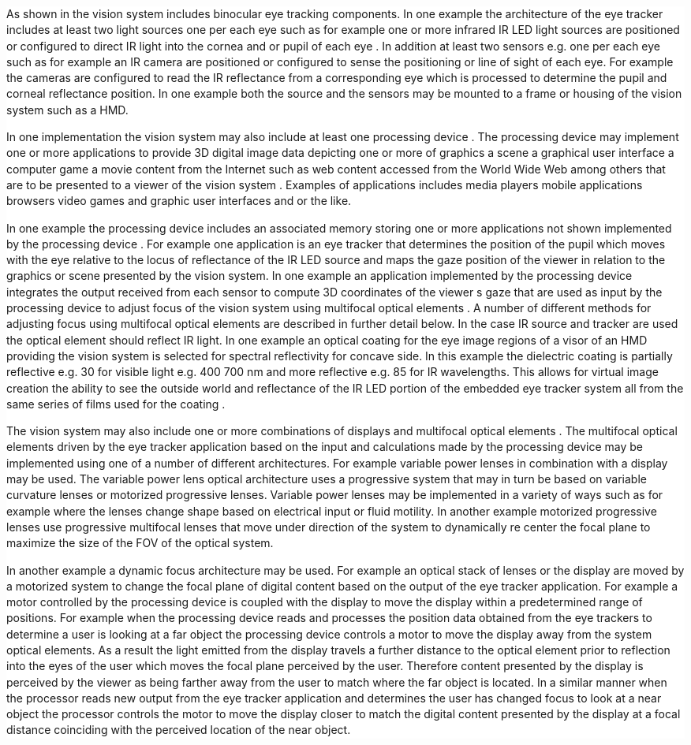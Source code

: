 As shown in the vision system includes binocular eye tracking components. In one example the architecture of the eye tracker includes at least two light sources one per each eye such as for example one or more infrared IR LED light sources are positioned or configured to direct IR light into the cornea and or pupil of each eye . In addition at least two sensors e.g. one per each eye such as for example an IR camera are positioned or configured to sense the positioning or line of sight of each eye. For example the cameras are configured to read the IR reflectance from a corresponding eye which is processed to determine the pupil and corneal reflectance position. In one example both the source and the sensors may be mounted to a frame or housing of the vision system such as a HMD.

In one implementation the vision system may also include at least one processing device . The processing device may implement one or more applications to provide 3D digital image data depicting one or more of graphics a scene a graphical user interface a computer game a movie content from the Internet such as web content accessed from the World Wide Web among others that are to be presented to a viewer of the vision system . Examples of applications includes media players mobile applications browsers video games and graphic user interfaces and or the like.

In one example the processing device includes an associated memory storing one or more applications not shown implemented by the processing device . For example one application is an eye tracker that determines the position of the pupil which moves with the eye relative to the locus of reflectance of the IR LED source and maps the gaze position of the viewer in relation to the graphics or scene presented by the vision system. In one example an application implemented by the processing device integrates the output received from each sensor to compute 3D coordinates of the viewer s gaze that are used as input by the processing device to adjust focus of the vision system using multifocal optical elements . A number of different methods for adjusting focus using multifocal optical elements are described in further detail below. In the case IR source and tracker are used the optical element should reflect IR light. In one example an optical coating for the eye image regions of a visor of an HMD providing the vision system is selected for spectral reflectivity for concave side. In this example the dielectric coating is partially reflective e.g. 30 for visible light e.g. 400 700 nm and more reflective e.g. 85 for IR wavelengths. This allows for virtual image creation the ability to see the outside world and reflectance of the IR LED portion of the embedded eye tracker system all from the same series of films used for the coating .

The vision system may also include one or more combinations of displays and multifocal optical elements . The multifocal optical elements driven by the eye tracker application based on the input and calculations made by the processing device may be implemented using one of a number of different architectures. For example variable power lenses in combination with a display may be used. The variable power lens optical architecture uses a progressive system that may in turn be based on variable curvature lenses or motorized progressive lenses. Variable power lenses may be implemented in a variety of ways such as for example where the lenses change shape based on electrical input or fluid motility. In another example motorized progressive lenses use progressive multifocal lenses that move under direction of the system to dynamically re center the focal plane to maximize the size of the FOV of the optical system.

In another example a dynamic focus architecture may be used. For example an optical stack of lenses or the display are moved by a motorized system to change the focal plane of digital content based on the output of the eye tracker application. For example a motor controlled by the processing device is coupled with the display to move the display within a predetermined range of positions. For example when the processing device reads and processes the position data obtained from the eye trackers to determine a user is looking at a far object the processing device controls a motor to move the display away from the system optical elements. As a result the light emitted from the display travels a further distance to the optical element prior to reflection into the eyes of the user which moves the focal plane perceived by the user. Therefore content presented by the display is perceived by the viewer as being farther away from the user to match where the far object is located. In a similar manner when the processor reads new output from the eye tracker application and determines the user has changed focus to look at a near object the processor controls the motor to move the display closer to match the digital content presented by the display at a focal distance coinciding with the perceived location of the near object.
